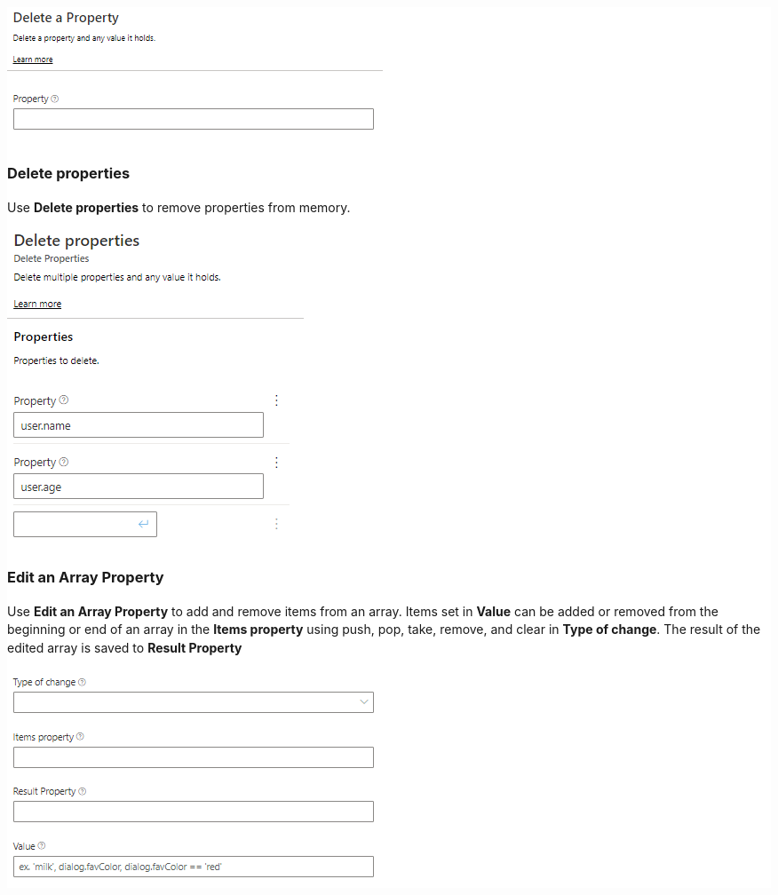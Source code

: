 ![Delete a property](./media/memory/delete-property.png)

### Delete properties

Use **Delete properties** to remove properties from memory.

![Delete properties](./media/memory/delete-properties.png)

### Edit an Array Property

Use **Edit an Array Property** to add and remove items from an array. Items set in **Value** can be added or removed from the beginning or end of an array in the **Items property** using push, pop, take, remove, and clear in **Type of change**. The result of the edited array is saved to **Result Property**

![Edit an Array Property](./media/memory/edit-array-property.png)
